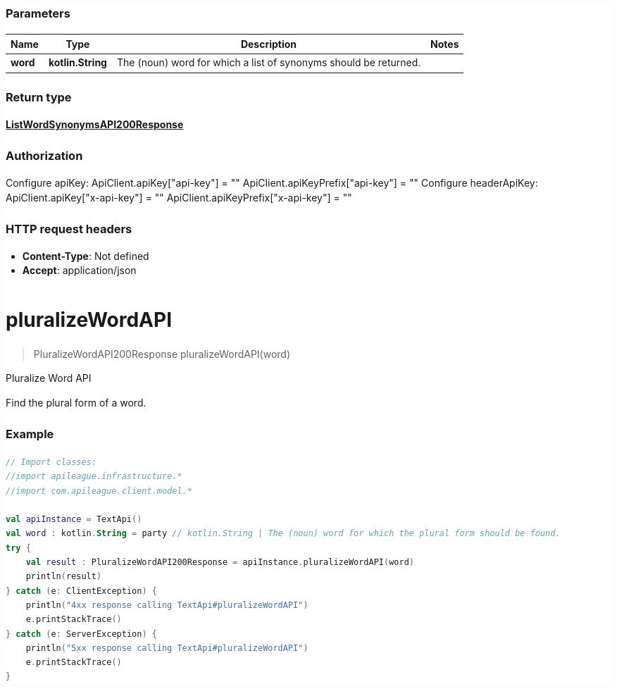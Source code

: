 ### Parameters
| Name | Type | Description  | Notes |
| ------------- | ------------- | ------------- | ------------- |
| **word** | **kotlin.String**| The (noun) word for which a list of synonyms should be returned. | |

### Return type

[**ListWordSynonymsAPI200Response**](ListWordSynonymsAPI200Response.md)

### Authorization


Configure apiKey:
    ApiClient.apiKey["api-key"] = ""
    ApiClient.apiKeyPrefix["api-key"] = ""
Configure headerApiKey:
    ApiClient.apiKey["x-api-key"] = ""
    ApiClient.apiKeyPrefix["x-api-key"] = ""

### HTTP request headers

 - **Content-Type**: Not defined
 - **Accept**: application/json

<a id="pluralizeWordAPI"></a>
# **pluralizeWordAPI**
> PluralizeWordAPI200Response pluralizeWordAPI(word)

Pluralize Word API

Find the plural form of a word.

### Example
```kotlin
// Import classes:
//import apileague.infrastructure.*
//import com.apileague.client.model.*

val apiInstance = TextApi()
val word : kotlin.String = party // kotlin.String | The (noun) word for which the plural form should be found.
try {
    val result : PluralizeWordAPI200Response = apiInstance.pluralizeWordAPI(word)
    println(result)
} catch (e: ClientException) {
    println("4xx response calling TextApi#pluralizeWordAPI")
    e.printStackTrace()
} catch (e: ServerException) {
    println("5xx response calling TextApi#pluralizeWordAPI")
    e.printStackTrace()
}
```
